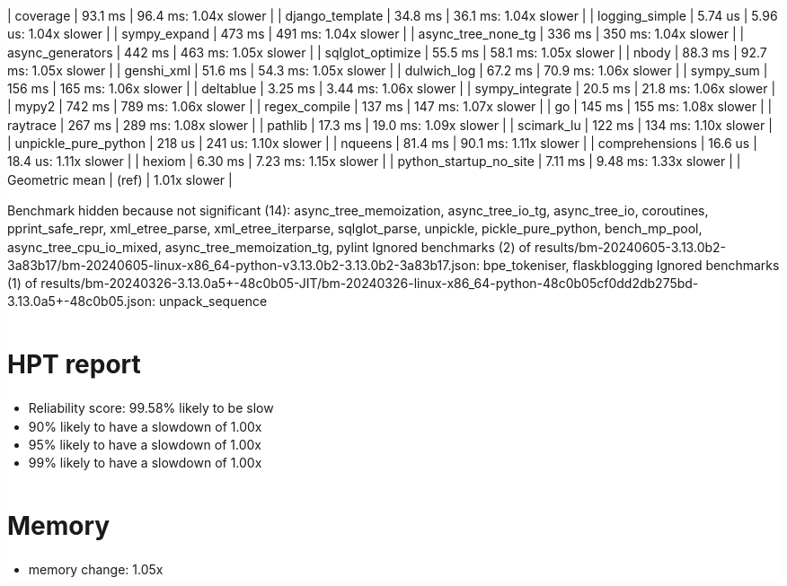 | coverage                   | 93.1 ms                                                    | 96.4 ms: 1.04x slower                                                  |
| django_template            | 34.8 ms                                                    | 36.1 ms: 1.04x slower                                                  |
| logging_simple             | 5.74 us                                                    | 5.96 us: 1.04x slower                                                  |
| sympy_expand               | 473 ms                                                     | 491 ms: 1.04x slower                                                   |
| async_tree_none_tg         | 336 ms                                                     | 350 ms: 1.04x slower                                                   |
| async_generators           | 442 ms                                                     | 463 ms: 1.05x slower                                                   |
| sqlglot_optimize           | 55.5 ms                                                    | 58.1 ms: 1.05x slower                                                  |
| nbody                      | 88.3 ms                                                    | 92.7 ms: 1.05x slower                                                  |
| genshi_xml                 | 51.6 ms                                                    | 54.3 ms: 1.05x slower                                                  |
| dulwich_log                | 67.2 ms                                                    | 70.9 ms: 1.06x slower                                                  |
| sympy_sum                  | 156 ms                                                     | 165 ms: 1.06x slower                                                   |
| deltablue                  | 3.25 ms                                                    | 3.44 ms: 1.06x slower                                                  |
| sympy_integrate            | 20.5 ms                                                    | 21.8 ms: 1.06x slower                                                  |
| mypy2                      | 742 ms                                                     | 789 ms: 1.06x slower                                                   |
| regex_compile              | 137 ms                                                     | 147 ms: 1.07x slower                                                   |
| go                         | 145 ms                                                     | 155 ms: 1.08x slower                                                   |
| raytrace                   | 267 ms                                                     | 289 ms: 1.08x slower                                                   |
| pathlib                    | 17.3 ms                                                    | 19.0 ms: 1.09x slower                                                  |
| scimark_lu                 | 122 ms                                                     | 134 ms: 1.10x slower                                                   |
| unpickle_pure_python       | 218 us                                                     | 241 us: 1.10x slower                                                   |
| nqueens                    | 81.4 ms                                                    | 90.1 ms: 1.11x slower                                                  |
| comprehensions             | 16.6 us                                                    | 18.4 us: 1.11x slower                                                  |
| hexiom                     | 6.30 ms                                                    | 7.23 ms: 1.15x slower                                                  |
| python_startup_no_site     | 7.11 ms                                                    | 9.48 ms: 1.33x slower                                                  |
| Geometric mean             | (ref)                                                      | 1.01x slower                                                           |

Benchmark hidden because not significant (14): async_tree_memoization, async_tree_io_tg, async_tree_io, coroutines, pprint_safe_repr, xml_etree_parse, xml_etree_iterparse, sqlglot_parse, unpickle, pickle_pure_python, bench_mp_pool, async_tree_cpu_io_mixed, async_tree_memoization_tg, pylint
Ignored benchmarks (2) of results/bm-20240605-3.13.0b2-3a83b17/bm-20240605-linux-x86_64-python-v3.13.0b2-3.13.0b2-3a83b17.json: bpe_tokeniser, flaskblogging
Ignored benchmarks (1) of results/bm-20240326-3.13.0a5+-48c0b05-JIT/bm-20240326-linux-x86_64-python-48c0b05cf0dd2db275bd-3.13.0a5+-48c0b05.json: unpack_sequence

# HPT report

- Reliability score: 99.58% likely to be slow
- 90% likely to have a slowdown of 1.00x
- 95% likely to have a slowdown of 1.00x
- 99% likely to have a slowdown of 1.00x

# Memory
- memory change: 1.05x